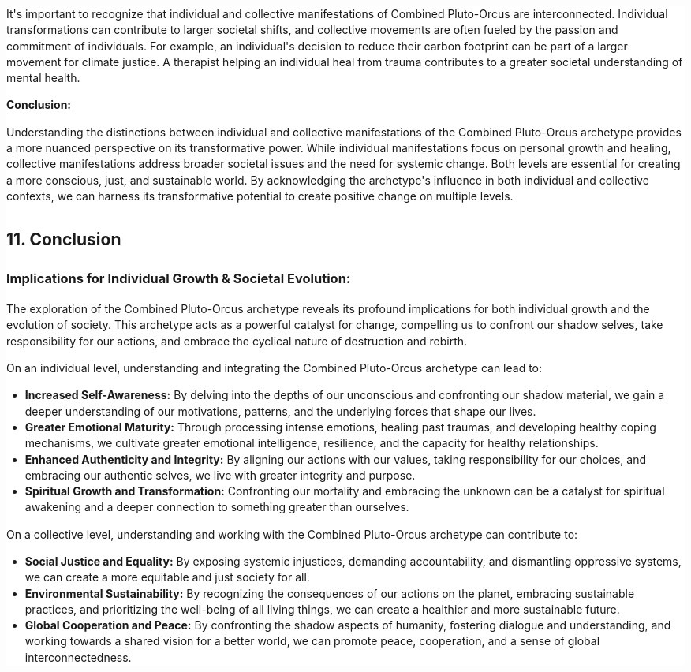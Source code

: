 It's important to recognize that individual and collective manifestations of Combined Pluto-Orcus are interconnected. Individual transformations can contribute to larger societal shifts, and collective movements are often fueled by the passion and commitment of individuals. For example, an individual's decision to reduce their carbon footprint can be part of a larger movement for climate justice. A therapist helping an individual heal from trauma contributes to a greater societal understanding of mental health. 

**Conclusion:**

Understanding the distinctions between individual and collective manifestations of the Combined Pluto-Orcus archetype provides a more nuanced perspective on its transformative power. While individual manifestations focus on personal growth and healing, collective manifestations address broader societal issues and the need for systemic change. Both levels are essential for creating a more conscious, just, and sustainable world. By acknowledging the archetype's influence in both individual and collective contexts, we can harness its transformative potential to create positive change on multiple levels. 

## 11. Conclusion

### Implications for Individual Growth & Societal Evolution:

The exploration of the Combined Pluto-Orcus archetype reveals its profound implications for both individual growth and the evolution of society.  This archetype acts as a powerful catalyst for change, compelling us to confront our shadow selves, take responsibility for our actions, and embrace the cyclical nature of destruction and rebirth.

On an individual level, understanding and integrating the Combined Pluto-Orcus archetype can lead to:

* **Increased Self-Awareness:**  By delving into the depths of our unconscious and confronting our shadow material, we gain a deeper understanding of our motivations, patterns, and the underlying forces that shape our lives. 
* **Greater Emotional Maturity:** Through processing intense emotions, healing past traumas, and developing healthy coping mechanisms, we cultivate greater emotional intelligence, resilience, and the capacity for healthy relationships.
* **Enhanced Authenticity and Integrity:**  By aligning our actions with our values, taking responsibility for our choices, and embracing our authentic selves, we live with greater integrity and purpose.
* **Spiritual Growth and Transformation:**  Confronting our mortality and embracing the unknown can be a catalyst for spiritual awakening and a deeper connection to something greater than ourselves.

On a collective level, understanding and working with the Combined Pluto-Orcus archetype can contribute to:

* **Social Justice and Equality:**  By exposing systemic injustices, demanding accountability, and dismantling oppressive systems, we can create a more equitable and just society for all.
* **Environmental Sustainability:**  By recognizing the consequences of our actions on the planet, embracing sustainable practices, and prioritizing the well-being of all living things, we can create a healthier and more sustainable future.
* **Global Cooperation and Peace:**  By confronting the shadow aspects of humanity, fostering dialogue and understanding, and working towards a shared vision for a better world, we can promote peace, cooperation, and a sense of global interconnectedness.
